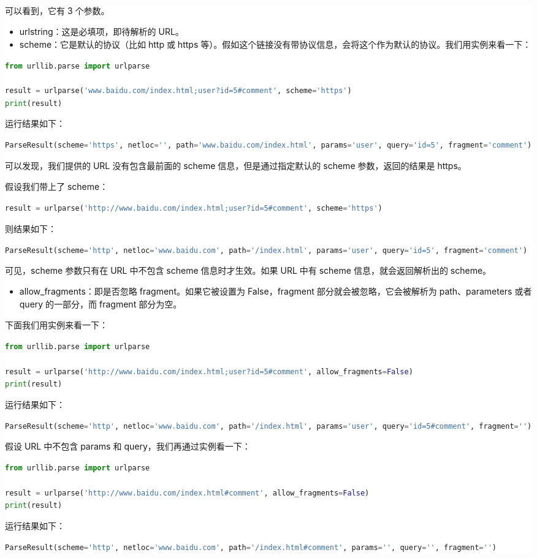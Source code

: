 可以看到，它有 3 个参数。

* urlstring：这是必填项，即待解析的 URL。
* scheme：它是默认的协议（比如 http 或 https 等）。假如这个链接没有带协议信息，会将这个作为默认的协议。我们用实例来看一下：

```python
from urllib.parse import urlparse  

result = urlparse('www.baidu.com/index.html;user?id=5#comment', scheme='https')  
print(result)
```
运行结果如下：
```python
ParseResult(scheme='https', netloc='', path='www.baidu.com/index.html', params='user', query='id=5', fragment='comment')
```

可以发现，我们提供的 URL 没有包含最前面的 scheme 信息，但是通过指定默认的 scheme 参数，返回的结果是 https。

假设我们带上了 scheme：

```python
result = urlparse('http://www.baidu.com/index.html;user?id=5#comment', scheme='https')
```
则结果如下：
```python
ParseResult(scheme='http', netloc='www.baidu.com', path='/index.html', params='user', query='id=5', fragment='comment')
```

可见，scheme 参数只有在 URL 中不包含 scheme 信息时才生效。如果 URL 中有 scheme 信息，就会返回解析出的 scheme。

* allow_fragments：即是否忽略 fragment。如果它被设置为 False，fragment 部分就会被忽略，它会被解析为 path、parameters 或者 query 的一部分，而 fragment 部分为空。

下面我们用实例来看一下：

```python
from urllib.parse import urlparse  

result = urlparse('http://www.baidu.com/index.html;user?id=5#comment', allow_fragments=False)  
print(result)
```
运行结果如下：
```python
ParseResult(scheme='http', netloc='www.baidu.com', path='/index.html', params='user', query='id=5#comment', fragment='')
```
假设 URL 中不包含 params 和 query，我们再通过实例看一下：
```python
from urllib.parse import urlparse  

result = urlparse('http://www.baidu.com/index.html#comment', allow_fragments=False)  
print(result)
```
运行结果如下：
```python
ParseResult(scheme='http', netloc='www.baidu.com', path='/index.html#comment', params='', query='', fragment='')
```
